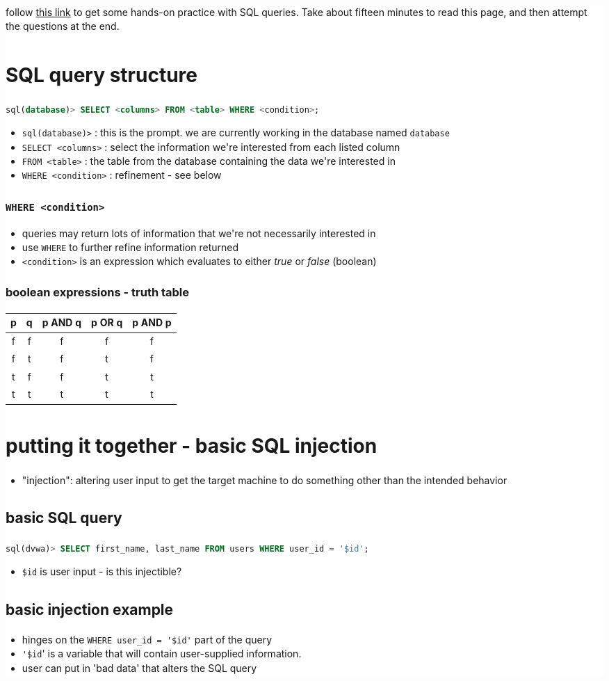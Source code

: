 follow [this link](https://www.sqlcourse.com/beginner-course/selecting-data) to
get some hands-on practice with SQL queries.  Take about fifteen minutes to
read this page, and then attempt the questions at the end.


# SQL query structure

```sql
sql(database)> SELECT <columns> FROM <table> WHERE <condition>;
```

- `sql(database)>` : this is the prompt.  we are currently working in the
  database named `database`
- `SELECT <columns>` : select the information we're interested from each
  listed column
- `FROM <table>` : the table from the database containing the data we're
  interested in
- `WHERE <condition>` : refinement - see below

### `WHERE <condition>`

- queries may return lots of information that we're not necessarily interested
  in
- use `WHERE` to further refine information returned
- `<condition>` is an expression which evaluates to either *true* or *false*
  (boolean)

### boolean expressions - truth table

| p | q | p AND q | p OR q | p AND p |
|:-:|:-:|:-------:|:------:|:-------:|
| f | f |    f    |    f   |    f    |
| f | t |    f    |    t   |    f    |
| t | f |    f    |    t   |    t    |
| t | t |    t    |    t   |    t    |

# putting it together - basic SQL injection
- "injection": altering user input to get the target machine to do something
  other than the intended behavior

## basic SQL query
```sql
sql(dvwa)> SELECT first_name, last_name FROM users WHERE user_id = '$id';
```
- `$id` is user input - is this injectible?

## basic injection example
- hinges on the `WHERE user_id = '$id'` part of the query
- `'$id`' is a variable that will contain user-supplied information.
- user can put in 'bad data' that alters the SQL query
